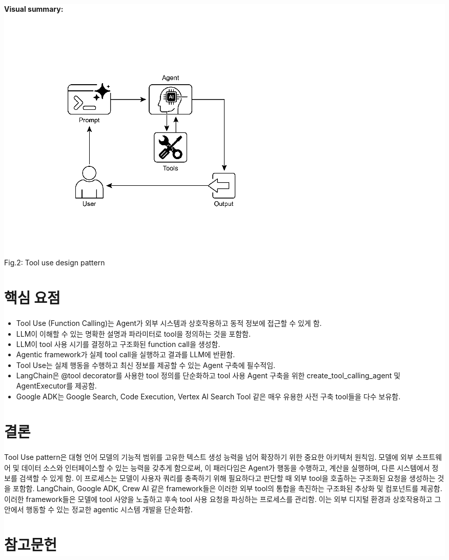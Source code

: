 **Visual summary:**

![Tool Integration Flow](./images/chapter5/diagram-2.png)

Fig.2: Tool use design pattern

# 핵심 요점

* Tool Use (Function Calling)는 Agent가 외부 시스템과 상호작용하고 동적 정보에 접근할 수 있게 함.
* LLM이 이해할 수 있는 명확한 설명과 파라미터로 tool을 정의하는 것을 포함함.
* LLM이 tool 사용 시기를 결정하고 구조화된 function call을 생성함.
* Agentic framework가 실제 tool call을 실행하고 결과를 LLM에 반환함.
* Tool Use는 실제 행동을 수행하고 최신 정보를 제공할 수 있는 Agent 구축에 필수적임.
* LangChain은 @tool decorator를 사용한 tool 정의를 단순화하고 tool 사용 Agent 구축을 위한 create_tool_calling_agent 및 AgentExecutor를 제공함.
* Google ADK는 Google Search, Code Execution, Vertex AI Search Tool 같은 매우 유용한 사전 구축 tool들을 다수 보유함.

# 결론

Tool Use pattern은 대형 언어 모델의 기능적 범위를 고유한 텍스트 생성 능력을 넘어 확장하기 위한 중요한 아키텍처 원칙임. 모델에 외부 소프트웨어 및 데이터 소스와 인터페이스할 수 있는 능력을 갖추게 함으로써, 이 패러다임은 Agent가 행동을 수행하고, 계산을 실행하며, 다른 시스템에서 정보를 검색할 수 있게 함. 이 프로세스는 모델이 사용자 쿼리를 충족하기 위해 필요하다고 판단할 때 외부 tool을 호출하는 구조화된 요청을 생성하는 것을 포함함. LangChain, Google ADK, Crew AI 같은 framework들은 이러한 외부 tool의 통합을 촉진하는 구조화된 추상화 및 컴포넌트를 제공함. 이러한 framework들은 모델에 tool 사양을 노출하고 후속 tool 사용 요청을 파싱하는 프로세스를 관리함. 이는 외부 디지털 환경과 상호작용하고 그 안에서 행동할 수 있는 정교한 agentic 시스템 개발을 단순화함.

# 참고문헌
